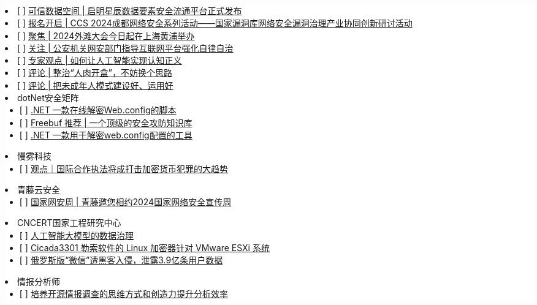 <li>[ ] <a href="https://mp.weixin.qq.com/s?__biz=MzA5MzE5MDAzOA==&mid=2664224600&idx=1&sn=c07a67c450106357c4ff226c9959c7bb&chksm=8b59d5a1bc2e5cb7d197d52e2cce4a2c813eefe6c875a9d75d786c7aeaac9a62418bcda43739&scene=58&subscene=0#rd">可信数据空间 | 启明星辰数据要素安全流通平台正式发布</a></li>
<li>[ ] <a href="https://mp.weixin.qq.com/s?__biz=MzA5MzE5MDAzOA==&mid=2664224600&idx=2&sn=1de60783b88daab0ab81b0280e7614e1&chksm=8b59d5a1bc2e5cb78dcd92738723de7e6054e27b1e86b876add7543c5936d051c2bf7b136495&scene=58&subscene=0#rd">报名开启 | CCS 2024成都网络安全系列活动——国家漏洞库网络安全漏洞治理产业协同创新研讨活动</a></li>
<li>[ ] <a href="https://mp.weixin.qq.com/s?__biz=MzA5MzE5MDAzOA==&mid=2664224600&idx=3&sn=95c206fd7c8b890e1ac50c098545681c&chksm=8b59d5a1bc2e5cb7932a9923f0dc21f465149cde563827b7d02f07a31d2112daad9f9836f5ab&scene=58&subscene=0#rd">聚焦 | 2024外滩大会今日起在上海黄浦举办</a></li>
<li>[ ] <a href="https://mp.weixin.qq.com/s?__biz=MzA5MzE5MDAzOA==&mid=2664224600&idx=4&sn=09897a4dd28d4719bf9e3bdb80bfff1e&chksm=8b59d5a1bc2e5cb78ff791d4dc12dc7d312fcdcc41846f549ecdbb912caba0a472ecf2adc4e6&scene=58&subscene=0#rd">关注 | 公安机关网安部门指导互联网平台强化自律自治</a></li>
<li>[ ] <a href="https://mp.weixin.qq.com/s?__biz=MzA5MzE5MDAzOA==&mid=2664224600&idx=5&sn=d21766e3ba8781a52fdcadc082816321&chksm=8b59d5a1bc2e5cb7015ce47dbae927e5d0155dfb70d434246838a26bd86d8a32280f12bd84c8&scene=58&subscene=0#rd">专家观点 | 如何让人工智能实现认知正义</a></li>
<li>[ ] <a href="https://mp.weixin.qq.com/s?__biz=MzA5MzE5MDAzOA==&mid=2664224600&idx=6&sn=106089b953d4209692c540f7b6610ccf&chksm=8b59d5a1bc2e5cb76bd3dcb63016407b898b4a8605927ba0e4c4ed8329edd8713b546179f74e&scene=58&subscene=0#rd">评论 | 整治“人肉开盒”，不妨换个思路</a></li>
<li>[ ] <a href="https://mp.weixin.qq.com/s?__biz=MzA5MzE5MDAzOA==&mid=2664224600&idx=7&sn=bd24e3d27bbc711bcc323aa56e3a17a6&chksm=8b59d5a1bc2e5cb7dad6c6434fc8e76bc99fa5a030f1e27249ac86f07f616156b18f00cca2f1&scene=58&subscene=0#rd">评论 | 把未成年人模式建设好、运用好</a></li>
</ul></li>
<li>dotNet安全矩阵
<ul>
<li>[ ] <a href="https://mp.weixin.qq.com/s?__biz=MzUyOTc3NTQ5MA==&mid=2247495042&idx=1&sn=21315fbd46fc45cf08aeb18b3ea29ebb&chksm=fa59436fcd2eca79bbc6461dd23bf61d6dcf6af27c660ff5eec3fb5231ed027194381aae250d&scene=58&subscene=0#rd">.NET 一款在线解密Web.config的脚本</a></li>
<li>[ ] <a href="https://mp.weixin.qq.com/s?__biz=MzUyOTc3NTQ5MA==&mid=2247495042&idx=2&sn=0d7da14d2464608c561939ededf2b5ca&chksm=fa59436fcd2eca792d10220eb1d04fa95c6b037c359b960eacd3c23e68a0c283226e264fb569&scene=58&subscene=0#rd">Freebuf 推荐 | 一个顶级的安全攻防知识库</a></li>
<li>[ ] <a href="https://mp.weixin.qq.com/s?__biz=MzUyOTc3NTQ5MA==&mid=2247495042&idx=3&sn=fa4be8f37396ec5e5798ac66f06905b7&chksm=fa59436fcd2eca7940c798ff44661e1bf18a60cdc77229619a77e4856d70e39e4abb65b79be2&scene=58&subscene=0#rd">.NET 一款用于解密web.config配置的工具</a></li>
</ul></li>
<li>慢雾科技
<ul>
<li>[ ] <a href="https://mp.weixin.qq.com/s?__biz=MzU4ODQ3NTM2OA==&mid=2247500259&idx=1&sn=21387da04ed0f8530bb29c034818e125&chksm=fddebf64caa9367207ace3aebd169af612da04daf1c2fd69163f3d838aac13eba8c7a5268db9&scene=58&subscene=0#rd">观点｜国际合作执法将成打击加密货币犯罪的大趋势</a></li>
</ul></li>
<li>青藤云安全
<ul>
<li>[ ] <a href="https://mp.weixin.qq.com/s?__biz=MzAwNDE4Mzc1NA==&mid=2650849397&idx=1&sn=956befe0f002223b23c2018737896cc4&chksm=80dba3d0b7ac2ac623f97437ac0e9de7231c1f5211edcc294e6180f3951e60ac160bef37fc08&scene=58&subscene=0#rd">国家网安周 | 青藤邀您相约2024国家网络安全宣传周</a></li>
</ul></li>
<li>CNCERT国家工程研究中心
<ul>
<li>[ ] <a href="https://mp.weixin.qq.com/s?__biz=MzUzNDYxOTA1NA==&mid=2247546770&idx=1&sn=6ce072567d9a1b57e1aac942558ee1b3&chksm=fa938153cde40845ae7ce589a173ba03b0f4e1ecb821a1404c40023d845e7234be23e47ff83f&scene=58&subscene=0#rd">人工智能大模型的数据治理</a></li>
<li>[ ] <a href="https://mp.weixin.qq.com/s?__biz=MzUzNDYxOTA1NA==&mid=2247546770&idx=2&sn=6cd7b330538f692c55e1e00c224e934b&chksm=fa938153cde40845ed7bacf94d12e55779ffbc935287f43bcaf11b57a084e7e7b78c99cc045d&scene=58&subscene=0#rd">Cicada3301 勒索软件的 Linux 加密器针对 VMware ESXi 系统</a></li>
<li>[ ] <a href="https://mp.weixin.qq.com/s?__biz=MzUzNDYxOTA1NA==&mid=2247546770&idx=3&sn=4e4011a527396729d8f132ef03362f98&chksm=fa938153cde4084565133a44aad7b4e00b5dde5958fc5d11df5ba6efcfc12911f479f5e4dd31&scene=58&subscene=0#rd">俄罗斯版“微信”遭黑客入侵，泄露3.9亿条用户数据</a></li>
</ul></li>
<li>情报分析师
<ul>
<li>[ ] <a href="https://mp.weixin.qq.com/s?__biz=MzA3Mjc1MTkwOA==&mid=2650554657&idx=1&sn=6b8f70c0af99d9ca2b94dc1097544490&chksm=87116f6ab066e67cc42b6ed5ba55a7fede87ff6ac642310bc62327d43c6c365720ba956c0c4f&scene=58&subscene=0#rd">培养开源情报调查的思维方式和创造力提升分析效率</a></li>